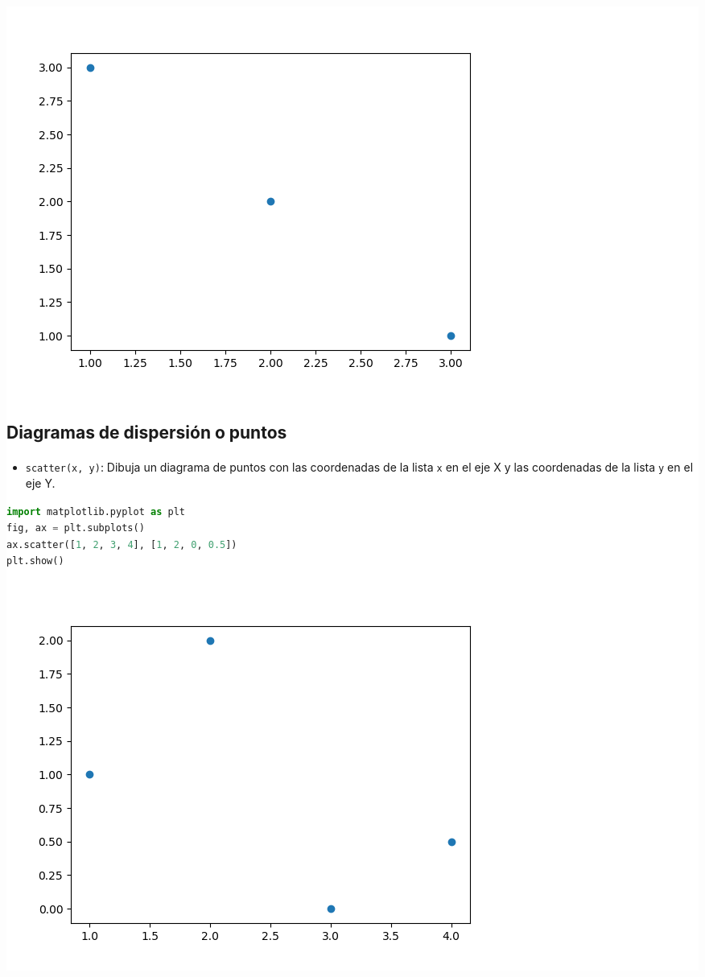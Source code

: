 ![Gráfico con matplotlib](img/diagrama-dispersion.png)

## Diagramas de dispersión o puntos

- `scatter(x, y)`: Dibuja un diagrama de puntos con las coordenadas de la lista `x` en el eje X y las coordenadas de la lista `y` en el eje Y. [<i class="fa fa-info-circle" aria-hidden="true"></i>](https://matplotlib.org/api/_as_gen/matplotlib.pyplot.scatter.html#matplotlib.pyplot.scatter)

```python
import matplotlib.pyplot as plt
fig, ax = plt.subplots()
ax.scatter([1, 2, 3, 4], [1, 2, 0, 0.5])
plt.show()
```

![Gráfico con matplotlib](img/diagrama-puntos.png)